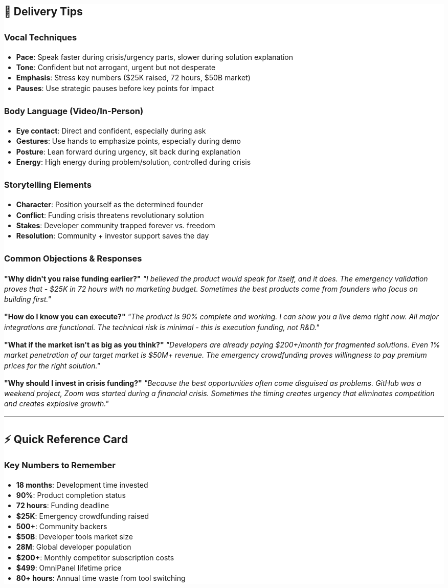## 🎪 **Delivery Tips**

### **Vocal Techniques**
- **Pace**: Speak faster during crisis/urgency parts, slower during solution explanation
- **Tone**: Confident but not arrogant, urgent but not desperate
- **Emphasis**: Stress key numbers ($25K raised, 72 hours, $50B market)
- **Pauses**: Use strategic pauses before key points for impact

### **Body Language (Video/In-Person)**
- **Eye contact**: Direct and confident, especially during ask
- **Gestures**: Use hands to emphasize points, especially during demo
- **Posture**: Lean forward during urgency, sit back during explanation
- **Energy**: High energy during problem/solution, controlled during crisis

### **Storytelling Elements**
- **Character**: Position yourself as the determined founder
- **Conflict**: Funding crisis threatens revolutionary solution
- **Stakes**: Developer community trapped forever vs. freedom
- **Resolution**: Community + investor support saves the day

### **Common Objections & Responses**

**"Why didn't you raise funding earlier?"**
*"I believed the product would speak for itself, and it does. The emergency validation proves that - $25K in 72 hours with no marketing budget. Sometimes the best products come from founders who focus on building first."*

**"How do I know you can execute?"**
*"The product is 90% complete and working. I can show you a live demo right now. All major integrations are functional. The technical risk is minimal - this is execution funding, not R&D."*

**"What if the market isn't as big as you think?"**
*"Developers are already paying $200+/month for fragmented solutions. Even 1% market penetration of our target market is $50M+ revenue. The emergency crowdfunding proves willingness to pay premium prices for the right solution."*

**"Why should I invest in crisis funding?"**
*"Because the best opportunities often come disguised as problems. GitHub was a weekend project, Zoom was started during a financial crisis. Sometimes the timing creates urgency that eliminates competition and creates explosive growth."*

---

## ⚡ **Quick Reference Card**

### **Key Numbers to Remember**
- **18 months**: Development time invested
- **90%**: Product completion status
- **72 hours**: Funding deadline
- **$25K**: Emergency crowdfunding raised
- **500+**: Community backers
- **$50B**: Developer tools market size
- **28M**: Global developer population
- **$200+**: Monthly competitor subscription costs
- **$499**: OmniPanel lifetime price
- **80+ hours**: Annual time waste from tool switching
